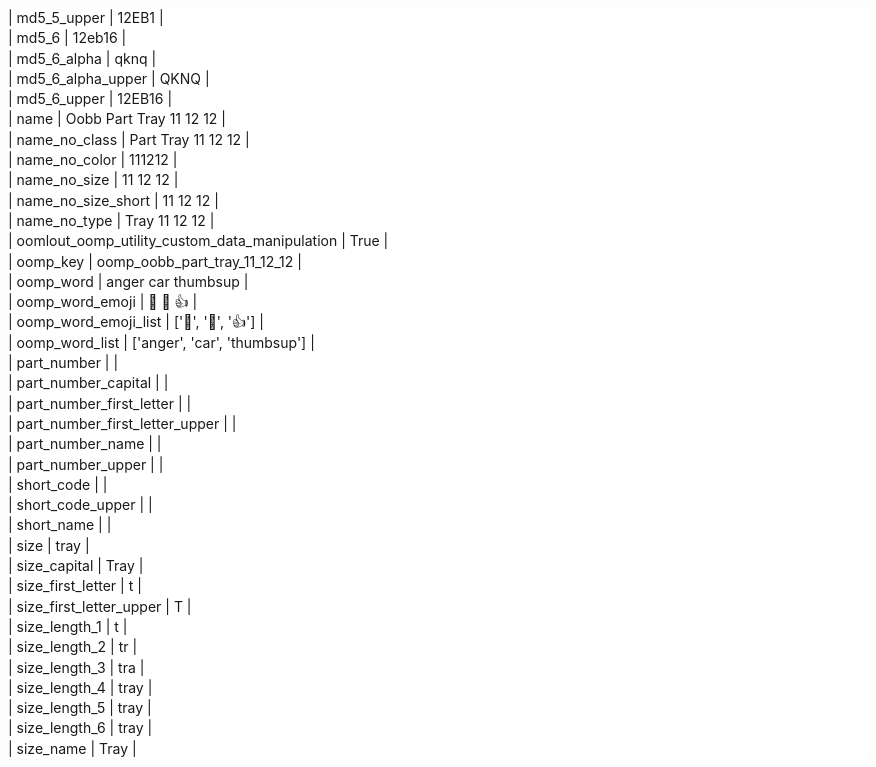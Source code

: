 | md5_5_upper | 12EB1 |  
| md5_6 | 12eb16 |  
| md5_6_alpha | qknq |  
| md5_6_alpha_upper | QKNQ |  
| md5_6_upper | 12EB16 |  
| name | Oobb Part Tray 11 12 12 |  
| name_no_class | Part Tray 11 12 12 |  
| name_no_color | 111212 |  
| name_no_size | 11 12 12 |  
| name_no_size_short | 11 12 12 |  
| name_no_type | Tray 11 12 12 |  
| oomlout_oomp_utility_custom_data_manipulation | True |  
| oomp_key | oomp_oobb_part_tray_11_12_12 |  
| oomp_word | anger car thumbsup |  
| oomp_word_emoji | :anger: :car: :thumbsup: |  
| oomp_word_emoji_list | [':anger:', ':car:', ':thumbsup:'] |  
| oomp_word_list | ['anger', 'car', 'thumbsup'] |  
| part_number |  |  
| part_number_capital |  |  
| part_number_first_letter |  |  
| part_number_first_letter_upper |  |  
| part_number_name |  |  
| part_number_upper |  |  
| short_code |  |  
| short_code_upper |  |  
| short_name |  |  
| size | tray |  
| size_capital | Tray |  
| size_first_letter | t |  
| size_first_letter_upper | T |  
| size_length_1 | t |  
| size_length_2 | tr |  
| size_length_3 | tra |  
| size_length_4 | tray |  
| size_length_5 | tray |  
| size_length_6 | tray |  
| size_name | Tray |  